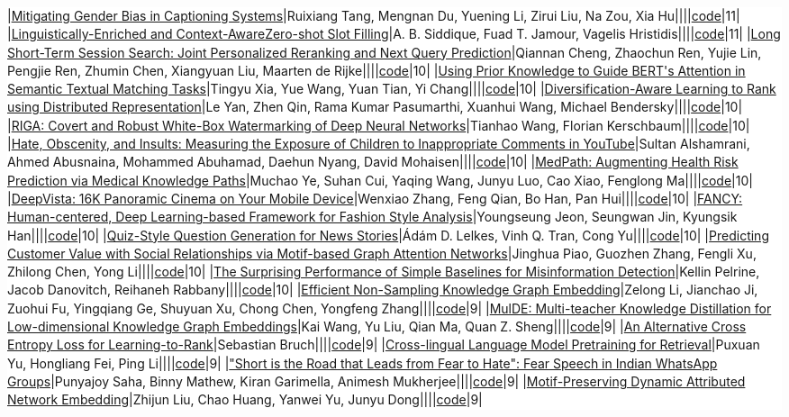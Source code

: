 |[Mitigating Gender Bias in Captioning Systems](https://doi.org/10.1145/3442381.3449950)|Ruixiang Tang, Mengnan Du, Yuening Li, Zirui Liu, Na Zou, Xia Hu||||[code](https://paperswithcode.com/search?q_meta=&q_type=&q=Mitigating+Gender+Bias+in+Captioning+Systems)|11|
|[Linguistically-Enriched and Context-AwareZero-shot Slot Filling](https://doi.org/10.1145/3442381.3449870)|A. B. Siddique, Fuad T. Jamour, Vagelis Hristidis||||[code](https://paperswithcode.com/search?q_meta=&q_type=&q=Linguistically-Enriched+and+Context-AwareZero-shot+Slot+Filling)|11|
|[Long Short-Term Session Search: Joint Personalized Reranking and Next Query Prediction](https://doi.org/10.1145/3442381.3449941)|Qiannan Cheng, Zhaochun Ren, Yujie Lin, Pengjie Ren, Zhumin Chen, Xiangyuan Liu, Maarten de Rijke||||[code](https://paperswithcode.com/search?q_meta=&q_type=&q=Long+Short-Term+Session+Search:+Joint+Personalized+Reranking+and+Next+Query+Prediction)|10|
|[Using Prior Knowledge to Guide BERT's Attention in Semantic Textual Matching Tasks](https://doi.org/10.1145/3442381.3449988)|Tingyu Xia, Yue Wang, Yuan Tian, Yi Chang||||[code](https://paperswithcode.com/search?q_meta=&q_type=&q=Using+Prior+Knowledge+to+Guide+BERT's+Attention+in+Semantic+Textual+Matching+Tasks)|10|
|[Diversification-Aware Learning to Rank using Distributed Representation](https://doi.org/10.1145/3442381.3449831)|Le Yan, Zhen Qin, Rama Kumar Pasumarthi, Xuanhui Wang, Michael Bendersky||||[code](https://paperswithcode.com/search?q_meta=&q_type=&q=Diversification-Aware+Learning+to+Rank+using+Distributed+Representation)|10|
|[RIGA: Covert and Robust White-Box Watermarking of Deep Neural Networks](https://doi.org/10.1145/3442381.3450000)|Tianhao Wang, Florian Kerschbaum||||[code](https://paperswithcode.com/search?q_meta=&q_type=&q=RIGA:+Covert+and+Robust+White-Box+Watermarking+of+Deep+Neural+Networks)|10|
|[Hate, Obscenity, and Insults: Measuring the Exposure of Children to Inappropriate Comments in YouTube](https://doi.org/10.1145/3442442.3452314)|Sultan Alshamrani, Ahmed Abusnaina, Mohammed Abuhamad, Daehun Nyang, David Mohaisen||||[code](https://paperswithcode.com/search?q_meta=&q_type=&q=Hate,+Obscenity,+and+Insults:+Measuring+the+Exposure+of+Children+to+Inappropriate+Comments+in+YouTube)|10|
|[MedPath: Augmenting Health Risk Prediction via Medical Knowledge Paths](https://doi.org/10.1145/3442381.3449860)|Muchao Ye, Suhan Cui, Yaqing Wang, Junyu Luo, Cao Xiao, Fenglong Ma||||[code](https://paperswithcode.com/search?q_meta=&q_type=&q=MedPath:+Augmenting+Health+Risk+Prediction+via+Medical+Knowledge+Paths)|10|
|[DeepVista: 16K Panoramic Cinema on Your Mobile Device](https://doi.org/10.1145/3442381.3449829)|Wenxiao Zhang, Feng Qian, Bo Han, Pan Hui||||[code](https://paperswithcode.com/search?q_meta=&q_type=&q=DeepVista:+16K+Panoramic+Cinema+on+Your+Mobile+Device)|10|
|[FANCY: Human-centered, Deep Learning-based Framework for Fashion Style Analysis](https://doi.org/10.1145/3442381.3449833)|Youngseung Jeon, Seungwan Jin, Kyungsik Han||||[code](https://paperswithcode.com/search?q_meta=&q_type=&q=FANCY:+Human-centered,+Deep+Learning-based+Framework+for+Fashion+Style+Analysis)|10|
|[Quiz-Style Question Generation for News Stories](https://doi.org/10.1145/3442381.3449892)|Ádám D. Lelkes, Vinh Q. Tran, Cong Yu||||[code](https://paperswithcode.com/search?q_meta=&q_type=&q=Quiz-Style+Question+Generation+for+News+Stories)|10|
|[Predicting Customer Value with Social Relationships via Motif-based Graph Attention Networks](https://doi.org/10.1145/3442381.3449849)|Jinghua Piao, Guozhen Zhang, Fengli Xu, Zhilong Chen, Yong Li||||[code](https://paperswithcode.com/search?q_meta=&q_type=&q=Predicting+Customer+Value+with+Social+Relationships+via+Motif-based+Graph+Attention+Networks)|10|
|[The Surprising Performance of Simple Baselines for Misinformation Detection](https://doi.org/10.1145/3442381.3450111)|Kellin Pelrine, Jacob Danovitch, Reihaneh Rabbany||||[code](https://paperswithcode.com/search?q_meta=&q_type=&q=The+Surprising+Performance+of+Simple+Baselines+for+Misinformation+Detection)|10|
|[Efficient Non-Sampling Knowledge Graph Embedding](https://doi.org/10.1145/3442381.3449859)|Zelong Li, Jianchao Ji, Zuohui Fu, Yingqiang Ge, Shuyuan Xu, Chong Chen, Yongfeng Zhang||||[code](https://paperswithcode.com/search?q_meta=&q_type=&q=Efficient+Non-Sampling+Knowledge+Graph+Embedding)|9|
|[MulDE: Multi-teacher Knowledge Distillation for Low-dimensional Knowledge Graph Embeddings](https://doi.org/10.1145/3442381.3449898)|Kai Wang, Yu Liu, Qian Ma, Quan Z. Sheng||||[code](https://paperswithcode.com/search?q_meta=&q_type=&q=MulDE:+Multi-teacher+Knowledge+Distillation+for+Low-dimensional+Knowledge+Graph+Embeddings)|9|
|[An Alternative Cross Entropy Loss for Learning-to-Rank](https://doi.org/10.1145/3442381.3449794)|Sebastian Bruch||||[code](https://paperswithcode.com/search?q_meta=&q_type=&q=An+Alternative+Cross+Entropy+Loss+for+Learning-to-Rank)|9|
|[Cross-lingual Language Model Pretraining for Retrieval](https://doi.org/10.1145/3442381.3449830)|Puxuan Yu, Hongliang Fei, Ping Li||||[code](https://paperswithcode.com/search?q_meta=&q_type=&q=Cross-lingual+Language+Model+Pretraining+for+Retrieval)|9|
|["Short is the Road that Leads from Fear to Hate": Fear Speech in Indian WhatsApp Groups](https://doi.org/10.1145/3442381.3450137)|Punyajoy Saha, Binny Mathew, Kiran Garimella, Animesh Mukherjee||||[code](https://paperswithcode.com/search?q_meta=&q_type=&q="Short+is+the+Road+that+Leads+from+Fear+to+Hate":+Fear+Speech+in+Indian+WhatsApp+Groups)|9|
|[Motif-Preserving Dynamic Attributed Network Embedding](https://doi.org/10.1145/3442381.3449821)|Zhijun Liu, Chao Huang, Yanwei Yu, Junyu Dong||||[code](https://paperswithcode.com/search?q_meta=&q_type=&q=Motif-Preserving+Dynamic+Attributed+Network+Embedding)|9|